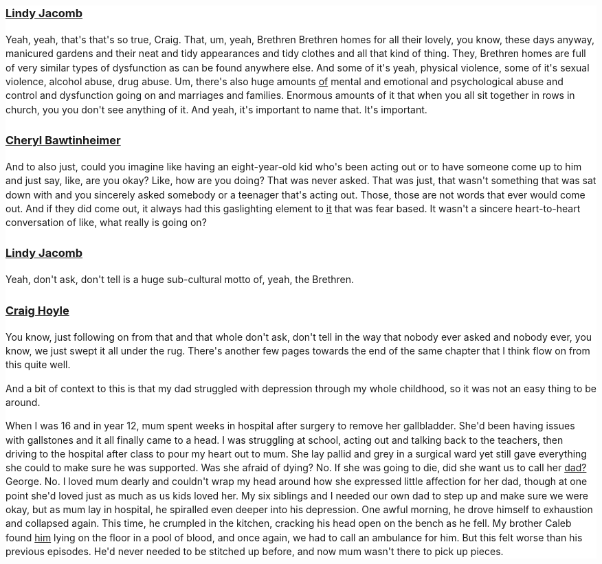 ### [**Lindy Jacomb**](https://www.youtube.com/watch?v=j2yp5pGSZIk&t=2515s)

Yeah, yeah, that's that's so true, Craig. That, um, yeah, Brethren Brethren homes for all their lovely, you know, these days anyway, manicured gardens and their neat and tidy appearances and tidy clothes and all that kind of thing. They, Brethren homes are full of very similar types of dysfunction as can be found anywhere else. And some of it's yeah, physical violence, some of it's sexual violence, alcohol abuse, drug abuse. Um, there's also huge amounts [of](https://www.youtube.com/watch?v=j2yp5pGSZIk&t=2545s) mental and emotional and psychological abuse and control and dysfunction going on and marriages and families. Enormous amounts of it that when you all sit together in rows in church, you you don't see anything of it. And yeah, it's important to name that. It's important.

### [**Cheryl Bawtinheimer**](https://www.youtube.com/watch?v=j2yp5pGSZIk&t=2563s)

And to also just, could you imagine like having an eight-year-old kid who's been acting out or to have someone come up to him and just say, like, are you okay? Like, how are you doing? That was never asked. That was just, that wasn't something that was sat down with and you sincerely asked somebody or a teenager that's acting out. Those, those are not words that ever would come out. And if they did come out, it always had this gaslighting element to [it](https://www.youtube.com/watch?v=j2yp5pGSZIk&t=2593s) that was fear based. It wasn't a sincere heart-to-heart conversation of like, what really is going on?

### [**Lindy Jacomb**](https://www.youtube.com/watch?v=j2yp5pGSZIk&t=2601s)

Yeah, don't ask, don't tell is a huge sub-cultural motto of, yeah, the Brethren.

### [**Craig Hoyle**](https://www.youtube.com/watch?v=j2yp5pGSZIk&t=2610s)

You know, just following on from that and that whole don't ask, don't tell in the way that nobody ever asked and nobody ever, you know, we just swept it all under the rug. There's another few pages towards the end of the same chapter that I think flow on from this quite well.

And a bit of context to this is that my dad struggled with depression through my whole childhood, so it was not an easy thing to be around.

When I was 16 and in year 12, mum spent weeks in hospital after surgery to remove her gallbladder. She'd been having issues with gallstones and it all finally came to a head. I was struggling at school, acting out and talking back to the teachers, then driving to the hospital after class to pour my heart out to mum. She lay pallid and grey in a surgical ward yet still gave everything she could to make sure he was supported. Was she afraid of dying? No. If she was going to die, did she want us to call her [dad?](https://www.youtube.com/watch?v=j2yp5pGSZIk&t=2672s) George. No. I loved mum dearly and couldn't wrap my head around how she expressed little affection for her dad, though at one point she'd loved just as much as us kids loved her. My six siblings and I needed our own dad to step up and make sure we were okay, but as mum lay in hospital, he spiralled even deeper into his depression. One awful morning, he drove himself to exhaustion and collapsed again. This time, he crumpled in the kitchen, cracking his head open on the bench as he fell. My brother Caleb found [him](https://www.youtube.com/watch?v=j2yp5pGSZIk&t=2702s) lying on the floor in a pool of blood, and once again, we had to call an ambulance for him. But this felt worse than his previous episodes. He'd never needed to be stitched up before, and now mum wasn't there to pick up pieces.
